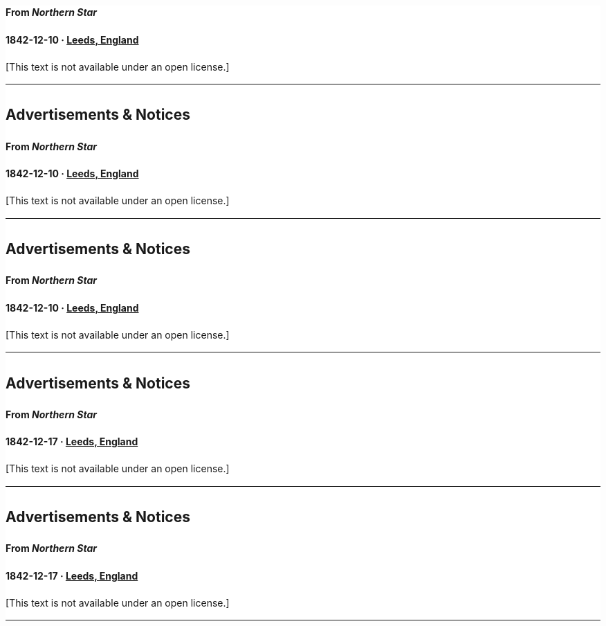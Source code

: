 #### From _Northern Star_

#### 1842-12-10 &middot; [Leeds, England](http://dbpedia.org/resource/Leeds)

[This text is not available under an open license.]

---

## Advertisements & Notices

#### From _Northern Star_

#### 1842-12-10 &middot; [Leeds, England](http://dbpedia.org/resource/Leeds)

[This text is not available under an open license.]

---

## Advertisements & Notices

#### From _Northern Star_

#### 1842-12-10 &middot; [Leeds, England](http://dbpedia.org/resource/Leeds)

[This text is not available under an open license.]

---

## Advertisements & Notices

#### From _Northern Star_

#### 1842-12-17 &middot; [Leeds, England](http://dbpedia.org/resource/Leeds)

[This text is not available under an open license.]

---

## Advertisements & Notices

#### From _Northern Star_

#### 1842-12-17 &middot; [Leeds, England](http://dbpedia.org/resource/Leeds)

[This text is not available under an open license.]

---

